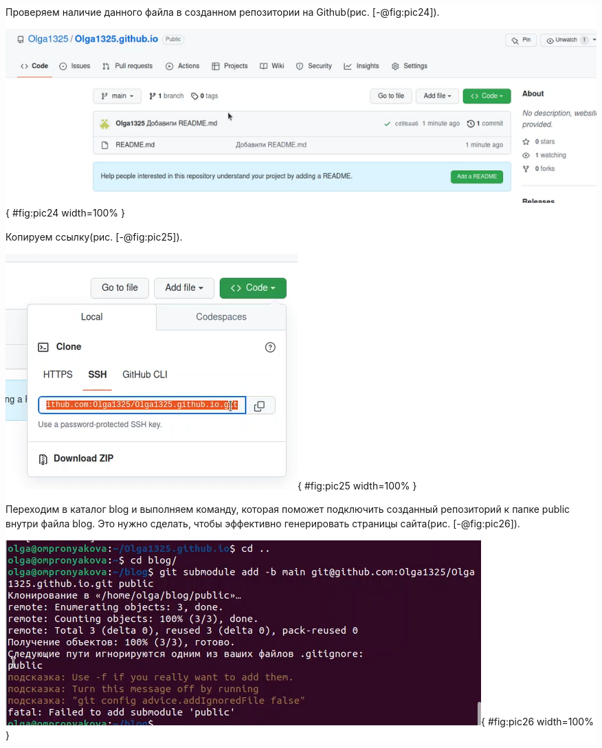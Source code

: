 Проверяем наличие данного файла в созданном репозитории на Github(рис. [-@fig:pic24]). 

![Проверка наличия пустого файла в репозитории](image/pic24.jpeg){ #fig:pic24 width=100% }

Копируем ссылку(рис. [-@fig:pic25]). 

![Копирование ссылки](image/pic25.jpeg){ #fig:pic25 width=100% }

Переходим в каталог blog и выполняем команду, которая поможет подключить созданный репозиторий к папке public внутри файла blog. Это нужно сделать, чтобы эффективно генерировать страницы сайта(рис. [-@fig:pic26]). 

![Подключение репозитория к папке public](image/pic26.jpeg){ #fig:pic26 width=100% }

